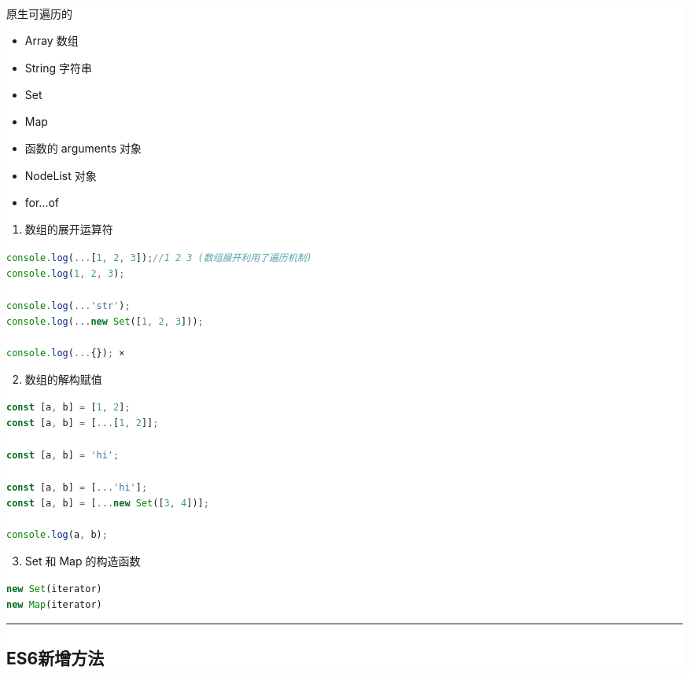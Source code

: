 原生可遍历的

- Array 数组

- String 字符串

- Set

- Map

- 函数的 arguments 对象

- NodeList 对象

- for...of



1. 数组的展开运算符

```javascript
console.log(...[1, 2, 3]);//1 2 3 (数组展开利用了遍历机制)
console.log(1, 2, 3);

console.log(...'str');
console.log(...new Set([1, 2, 3]));

console.log(...{}); ×
```

  

2. 数组的解构赋值

```javascript
const [a, b] = [1, 2];
const [a, b] = [...[1, 2]];

const [a, b] = 'hi';

const [a, b] = [...'hi'];
const [a, b] = [...new Set([3, 4])];

console.log(a, b);
```



3. Set 和 Map 的构造函数

```javascript
new Set(iterator)
new Map(iterator)
```



------

## ES6新增方法

